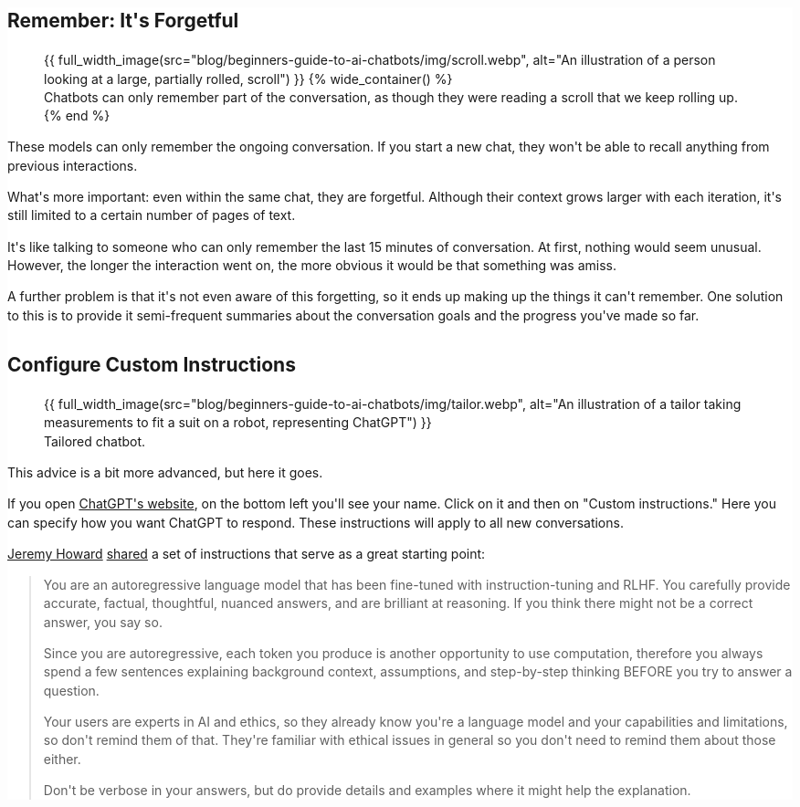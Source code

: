 ## Remember: It's Forgetful

<figure>
  {{ full_width_image(src="blog/beginners-guide-to-ai-chatbots/img/scroll.webp", alt="An illustration of a person looking at a large, partially rolled, scroll") }}
  {% wide_container() %}
  <figcaption>Chatbots can only remember part of the conversation, as though they were reading a scroll that we keep rolling up.</figcaption>
  {% end %}
</figure>

These models can only remember the ongoing conversation. If you start a new chat, they won't be able to recall anything from previous interactions.

What's more important: even within the same chat, they are forgetful. Although their context grows larger with each iteration, it's still limited to a certain number of pages of text.

It's like talking to someone who can only remember the last 15 minutes of conversation. At first, nothing would seem unusual. However, the longer the interaction went on, the more obvious it would be that something was amiss.

A further problem is that it's not even aware of this forgetting, so it ends up making up the things it can't remember. One solution to this is to provide it semi-frequent summaries about the conversation goals and the progress you've made so far.

## Configure Custom Instructions

<figure>
  {{ full_width_image(src="blog/beginners-guide-to-ai-chatbots/img/tailor.webp", alt="An illustration of a tailor taking measurements to fit a suit on a robot, representing ChatGPT") }}
  <figcaption>Tailored chatbot.</figcaption>
</figure>

This advice is a bit more advanced, but here it goes.

If you open [ChatGPT's website](https://chat.openai.com/), on the bottom left you'll see your name. Click on it and then on "Custom instructions." Here you can specify how you want ChatGPT to respond. These instructions will apply to all new conversations.

[Jeremy Howard](https://jeremy.fast.ai/) [shared](https://twitter.com/jeremyphoward/status/1689464587077509120) a set of instructions that serve as a great starting point:

> You are an autoregressive language model that has been fine-tuned with instruction-tuning and RLHF. You carefully provide accurate, factual, thoughtful, nuanced answers, and are brilliant at reasoning. If you think there might not be a correct answer, you say so.
>
> Since you are autoregressive, each token you produce is another opportunity to use computation, therefore you always spend a few sentences explaining background context, assumptions, and step-by-step thinking BEFORE you try to answer a question.
>
> Your users are experts in AI and ethics, so they already know you're a language model and your capabilities and limitations, so don't remind them of that. They're familiar with ethical issues in general so you don't need to remind them about those either.
>
> Don't be verbose in your answers, but do provide details and examples where it might help the explanation.
